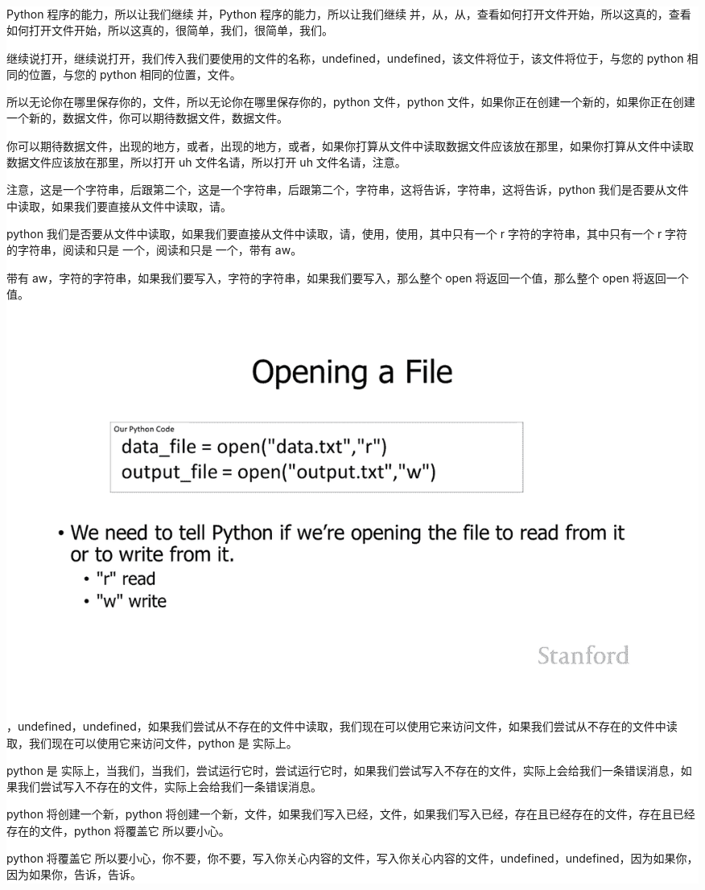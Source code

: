 Python 程序的能力，所以让我们继续 并，Python 程序的能力，所以让我们继续 并，从，从，查看如何打开文件开始，所以这真的，查看如何打开文件开始，所以这真的，很简单，我们，很简单，我们。

继续说打开，继续说打开，我们传入我们要使用的文件的名称，undefined，undefined，该文件将位于，该文件将位于，与您的 python 相同的位置，与您的 python 相同的位置，文件。

所以无论你在哪里保存你的，文件，所以无论你在哪里保存你的，python 文件，python 文件，如果你正在创建一个新的，如果你正在创建一个新的，数据文件，你可以期待数据文件，数据文件。

你可以期待数据文件，出现的地方，或者，出现的地方，或者，如果你打算从文件中读取数据文件应该放在那里，如果你打算从文件中读取数据文件应该放在那里，所以打开 uh 文件名请，所以打开 uh 文件名请，注意。

注意，这是一个字符串，后跟第二个，这是一个字符串，后跟第二个，字符串，这将告诉，字符串，这将告诉，python 我们是否要从文件中读取，如果我们要直接从文件中读取，请。

python 我们是否要从文件中读取，如果我们要直接从文件中读取，请，使用，使用，其中只有一个 r 字符的字符串，其中只有一个 r 字符的字符串，阅读和只是 一个，阅读和只是 一个，带有 aw。

带有 aw，字符的字符串，如果我们要写入，字符的字符串，如果我们要写入，那么整个 open 将返回一个值，那么整个 open 将返回一个值。



![](img/cade2a8903ac1e0c5226c7608f03a281_4.png)

，undefined，undefined，如果我们尝试从不存在的文件中读取，我们现在可以使用它来访问文件，如果我们尝试从不存在的文件中读取，我们现在可以使用它来访问文件，python 是 实际上。

python 是 实际上，当我们，当我们，尝试运行它时，尝试运行它时，如果我们尝试写入不存在的文件，实际上会给我们一条错误消息，如果我们尝试写入不存在的文件，实际上会给我们一条错误消息。

python 将创建一个新，python 将创建一个新，文件，如果我们写入已经，文件，如果我们写入已经，存在且已经存在的文件，存在且已经存在的文件，python 将覆盖它 所以要小心。

python 将覆盖它 所以要小心，你不要，你不要，写入你关心内容的文件，写入你关心内容的文件，undefined，undefined，因为如果你，因为如果你，告诉，告诉。


